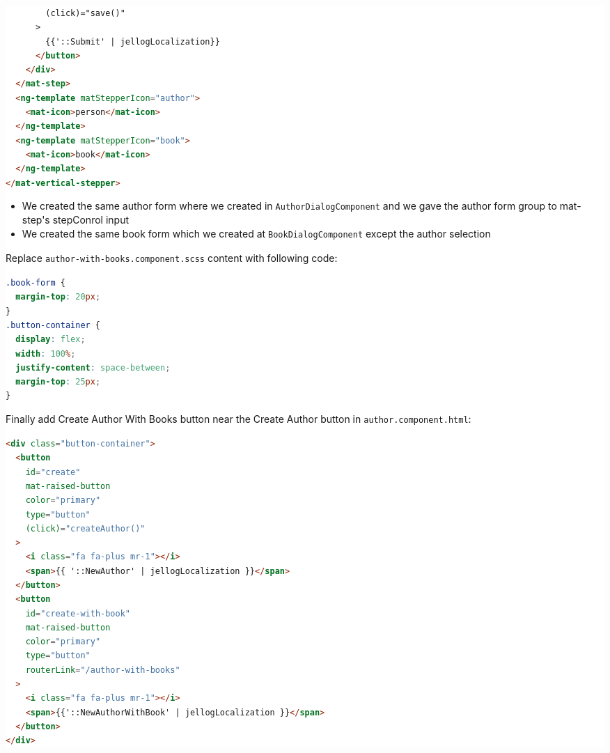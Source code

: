 ```html
        (click)="save()"
      >
        {{'::Submit' | jellogLocalization}}
      </button>
    </div>
  </mat-step>
  <ng-template matStepperIcon="author">
    <mat-icon>person</mat-icon>
  </ng-template>
  <ng-template matStepperIcon="book">
    <mat-icon>book</mat-icon>
  </ng-template>
</mat-vertical-stepper>
```

- We created the same author form where we created in `AuthorDialogComponent` and we gave the author form group to mat-step's stepConrol input
- We created the same book form which we created at `BookDialogComponent` except the author selection

Replace `author-with-books.component.scss` content with following code:

```scss
.book-form {
  margin-top: 20px;
}
.button-container {
  display: flex;
  width: 100%;
  justify-content: space-between;
  margin-top: 25px;
}
```

Finally add Create Author With Books button near the Create Author button in `author.component.html`:

```html
<div class="button-container">
  <button
    id="create"
    mat-raised-button
    color="primary"
    type="button"
    (click)="createAuthor()"
  >
    <i class="fa fa-plus mr-1"></i>
    <span>{{ '::NewAuthor' | jellogLocalization }}</span>
  </button>
  <button
    id="create-with-book"
    mat-raised-button
    color="primary"
    type="button"
    routerLink="/author-with-books"
  >
    <i class="fa fa-plus mr-1"></i>
    <span>{{'::NewAuthorWithBook' | jellogLocalization }}</span>
  </button>
</div>
```
